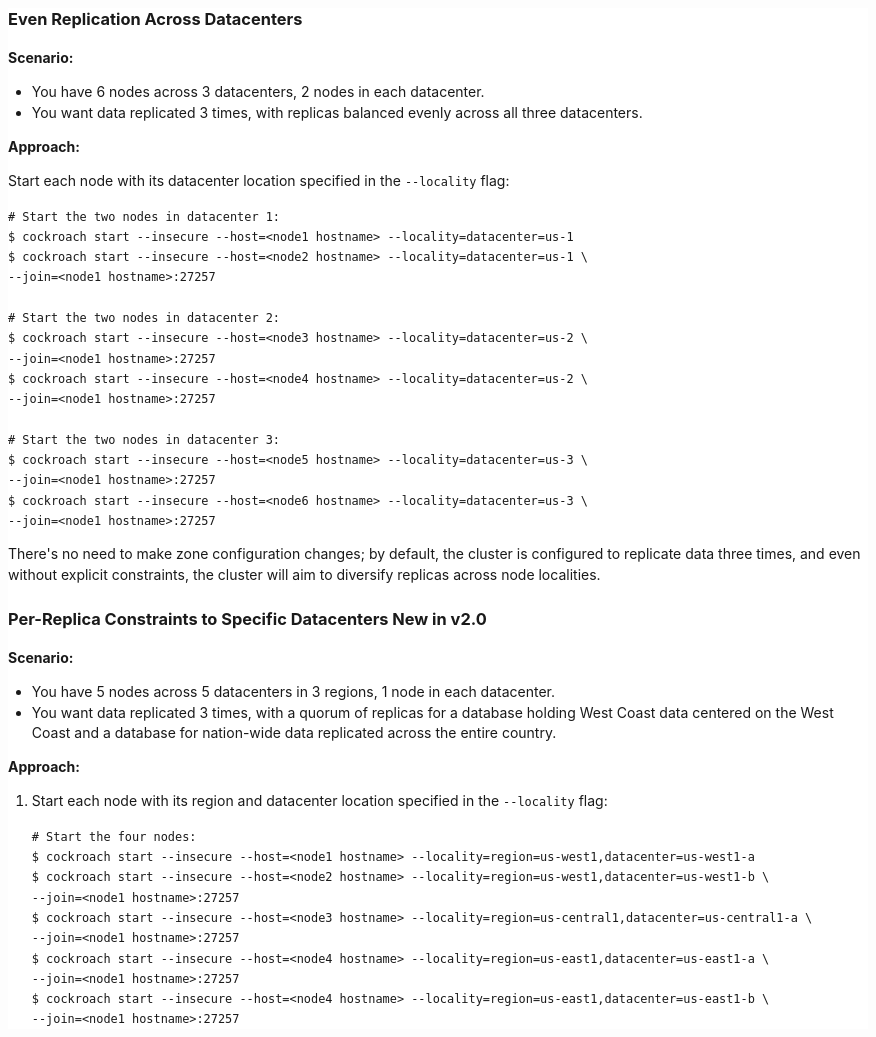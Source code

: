 ### Even Replication Across Datacenters

**Scenario:**

- You have 6 nodes across 3 datacenters, 2 nodes in each datacenter.
- You want data replicated 3 times, with replicas balanced evenly across all three datacenters.

**Approach:**

Start each node with its datacenter location specified in the `--locality` flag:

~~~ shell
# Start the two nodes in datacenter 1:
$ cockroach start --insecure --host=<node1 hostname> --locality=datacenter=us-1
$ cockroach start --insecure --host=<node2 hostname> --locality=datacenter=us-1 \
--join=<node1 hostname>:27257

# Start the two nodes in datacenter 2:
$ cockroach start --insecure --host=<node3 hostname> --locality=datacenter=us-2 \
--join=<node1 hostname>:27257
$ cockroach start --insecure --host=<node4 hostname> --locality=datacenter=us-2 \
--join=<node1 hostname>:27257

# Start the two nodes in datacenter 3:
$ cockroach start --insecure --host=<node5 hostname> --locality=datacenter=us-3 \
--join=<node1 hostname>:27257
$ cockroach start --insecure --host=<node6 hostname> --locality=datacenter=us-3 \
--join=<node1 hostname>:27257
~~~

There's no need to make zone configuration changes; by default, the cluster is configured to replicate data three times, and even without explicit constraints, the cluster will aim to diversify replicas across node localities.

### Per-Replica Constraints to Specific Datacenters <span class="version-tag">New in v2.0</span>

**Scenario:**

- You have 5 nodes across 5 datacenters in 3 regions, 1 node in each datacenter.
- You want data replicated 3 times, with a quorum of replicas for a database holding West Coast data centered on the West Coast and a database for nation-wide data replicated across the entire country.

**Approach:**

1. Start each node with its region and datacenter location specified in the `--locality` flag:

    ~~~ shell
    # Start the four nodes:
    $ cockroach start --insecure --host=<node1 hostname> --locality=region=us-west1,datacenter=us-west1-a
    $ cockroach start --insecure --host=<node2 hostname> --locality=region=us-west1,datacenter=us-west1-b \
    --join=<node1 hostname>:27257
    $ cockroach start --insecure --host=<node3 hostname> --locality=region=us-central1,datacenter=us-central1-a \
    --join=<node1 hostname>:27257
    $ cockroach start --insecure --host=<node4 hostname> --locality=region=us-east1,datacenter=us-east1-a \
    --join=<node1 hostname>:27257
    $ cockroach start --insecure --host=<node4 hostname> --locality=region=us-east1,datacenter=us-east1-b \
    --join=<node1 hostname>:27257
    ~~~
